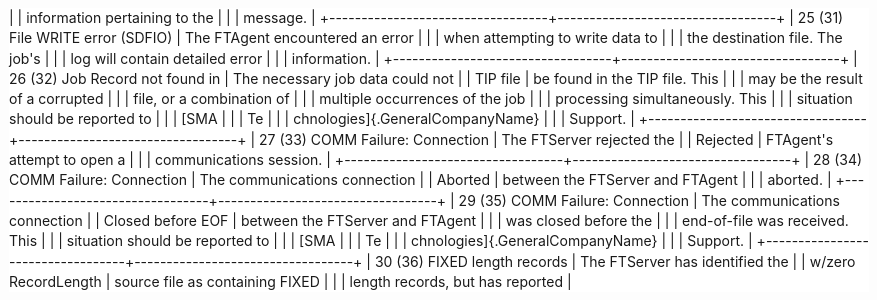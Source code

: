 |                                  | information pertaining to the    |
|                                  | message.                         |
+----------------------------------+----------------------------------+
| 25 (31) File WRITE error (SDFIO) | The FTAgent encountered an error |
|                                  | when attempting to write data to |
|                                  | the destination file. The job\'s |
|                                  | log will contain detailed error  |
|                                  | information.                     |
+----------------------------------+----------------------------------+
| 26 (32) Job Record not found in  | The necessary job data could not |
| TIP file                         | be found in the TIP file. This   |
|                                  | may be the result of a corrupted |
|                                  | file, or a combination of        |
|                                  | multiple occurrences of the job  |
|                                  | processing simultaneously. This  |
|                                  | situation should be reported to  |
|                                  | [SMA                             | |                                  | Te                               |
|                                  | chnologies]{.GeneralCompanyName} |
|                                  | Support.                         |
+----------------------------------+----------------------------------+
| 27 (33) COMM Failure: Connection | The FTServer rejected the        |
| Rejected                         | FTAgent\'s attempt to open a     |
|                                  | communications session.          |
+----------------------------------+----------------------------------+
| 28 (34) COMM Failure: Connection | The communications connection    |
| Aborted                          | between the FTServer and FTAgent |
|                                  | aborted.                         |
+----------------------------------+----------------------------------+
| 29 (35) COMM Failure: Connection | The communications connection    |
| Closed before EOF                | between the FTServer and FTAgent |
|                                  | was closed before the            |
|                                  | end-of-file was received. This   |
|                                  | situation should be reported to  |
|                                  | [SMA                             | |                                  | Te                               |
|                                  | chnologies]{.GeneralCompanyName} |
|                                  | Support.                         |
+----------------------------------+----------------------------------+
| 30 (36) FIXED length records     | The FTServer has identified the  |
| w/zero RecordLength              | source file as containing FIXED  |
|                                  | length records, but has reported |